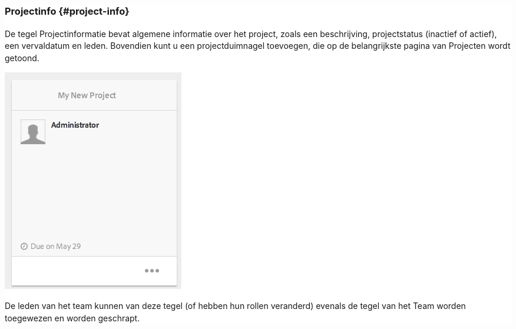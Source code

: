 ### Projectinfo {#project-info}

De tegel Projectinformatie bevat algemene informatie over het project, zoals een beschrijving, projectstatus (inactief of actief), een vervaldatum en leden. Bovendien kunt u een projectduimnagel toevoegen, die op de belangrijkste pagina van Projecten wordt getoond.

![chlimage_1-77](assets/chlimage_1-77.png)

De leden van het team kunnen van deze tegel (of hebben hun rollen veranderd) evenals de tegel van het Team worden toegewezen en worden geschrapt.
